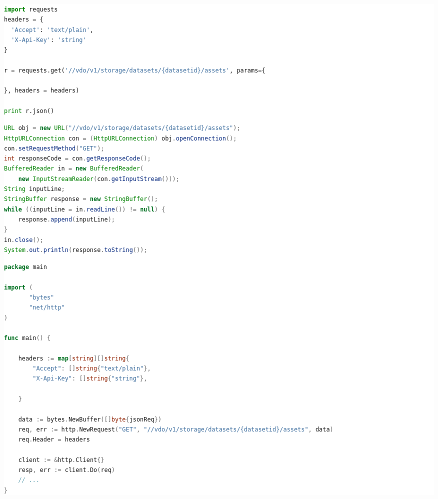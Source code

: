 ```python
import requests
headers = {
  'Accept': 'text/plain',
  'X-Api-Key': 'string'
}

r = requests.get('//vdo/v1/storage/datasets/{datasetid}/assets', params={

}, headers = headers)

print r.json()

```

```java
URL obj = new URL("//vdo/v1/storage/datasets/{datasetid}/assets");
HttpURLConnection con = (HttpURLConnection) obj.openConnection();
con.setRequestMethod("GET");
int responseCode = con.getResponseCode();
BufferedReader in = new BufferedReader(
    new InputStreamReader(con.getInputStream()));
String inputLine;
StringBuffer response = new StringBuffer();
while ((inputLine = in.readLine()) != null) {
    response.append(inputLine);
}
in.close();
System.out.println(response.toString());

```

```go
package main

import (
       "bytes"
       "net/http"
)

func main() {

    headers := map[string][]string{
        "Accept": []string{"text/plain"},
        "X-Api-Key": []string{"string"},
        
    }

    data := bytes.NewBuffer([]byte{jsonReq})
    req, err := http.NewRequest("GET", "//vdo/v1/storage/datasets/{datasetid}/assets", data)
    req.Header = headers

    client := &http.Client{}
    resp, err := client.Do(req)
    // ...
}

```
